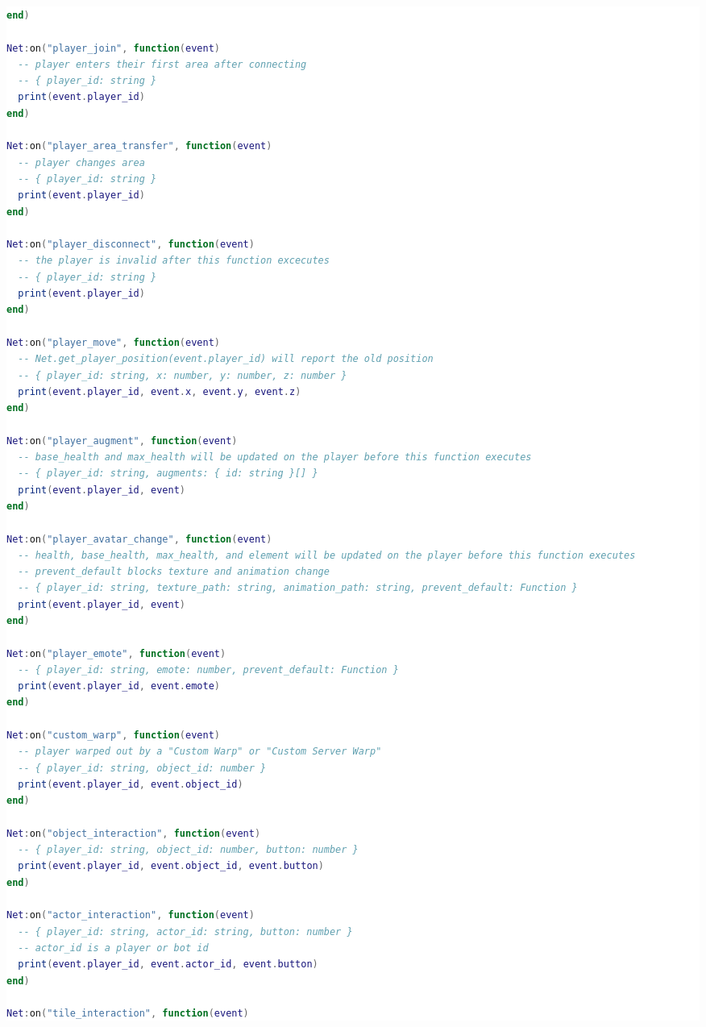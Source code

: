 ```lua
end)

Net:on("player_join", function(event)
  -- player enters their first area after connecting
  -- { player_id: string }
  print(event.player_id)
end)

Net:on("player_area_transfer", function(event)
  -- player changes area
  -- { player_id: string }
  print(event.player_id)
end)

Net:on("player_disconnect", function(event)
  -- the player is invalid after this function excecutes
  -- { player_id: string }
  print(event.player_id)
end)

Net:on("player_move", function(event)
  -- Net.get_player_position(event.player_id) will report the old position
  -- { player_id: string, x: number, y: number, z: number }
  print(event.player_id, event.x, event.y, event.z)
end)

Net:on("player_augment", function(event)
  -- base_health and max_health will be updated on the player before this function executes
  -- { player_id: string, augments: { id: string }[] }
  print(event.player_id, event)
end)

Net:on("player_avatar_change", function(event)
  -- health, base_health, max_health, and element will be updated on the player before this function executes
  -- prevent_default blocks texture and animation change
  -- { player_id: string, texture_path: string, animation_path: string, prevent_default: Function }
  print(event.player_id, event)
end)

Net:on("player_emote", function(event)
  -- { player_id: string, emote: number, prevent_default: Function }
  print(event.player_id, event.emote)
end)

Net:on("custom_warp", function(event)
  -- player warped out by a "Custom Warp" or "Custom Server Warp"
  -- { player_id: string, object_id: number }
  print(event.player_id, event.object_id)
end)

Net:on("object_interaction", function(event)
  -- { player_id: string, object_id: number, button: number }
  print(event.player_id, event.object_id, event.button)
end)

Net:on("actor_interaction", function(event)
  -- { player_id: string, actor_id: string, button: number }
  -- actor_id is a player or bot id
  print(event.player_id, event.actor_id, event.button)
end)

Net:on("tile_interaction", function(event)
```